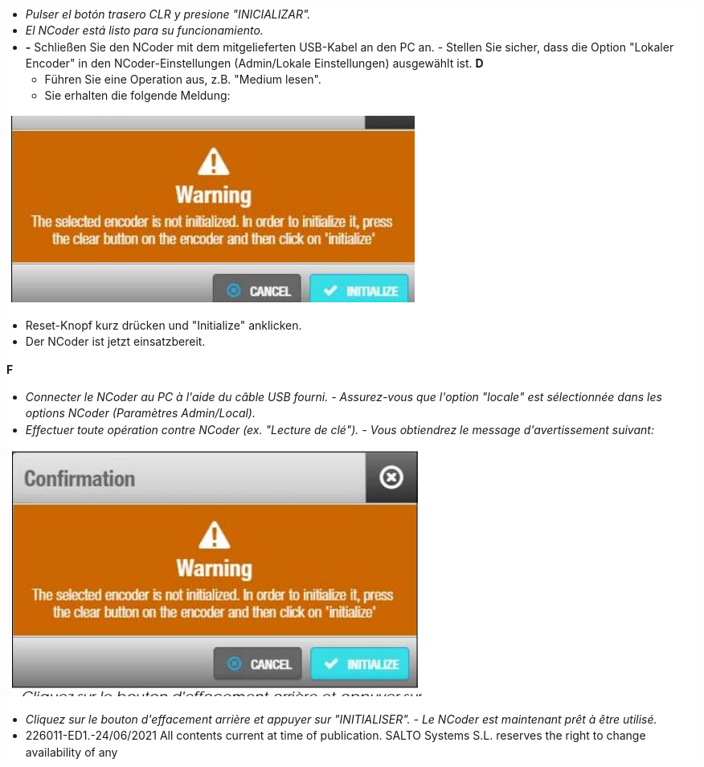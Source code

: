 - *Pulser el botón trasero CLR y presione "INICIALIZAR".*
- *El NCoder está listo para su funcionamiento.*
- **-** Schließen Sie den NCoder mit dem mitgelieferten USB-Kabel an den PC an. - Stellen Sie sicher, dass die Option "Lokaler Encoder" in den NCoder-Einstellungen (Admin/Lokale Einstellungen) ausgewählt ist. **D**
	- Führen Sie eine Operation aus, z.B. "Medium lesen".
	- Sie erhalten die folgende Meldung:

![](_page_2_Figure_10.jpeg)

- Reset-Knopf kurz drücken und "Initialize" anklicken.
- Der NCoder ist jetzt einsatzbereit.

**F**

- *Connecter le NCoder au PC à l'aide du câble USB fourni. - Assurez-vous que l'option "locale" est sélectionnée dans les options NCoder (Paramètres Admin/Local).*
- *Effectuer toute opération contre NCoder (ex. "Lecture de clé"). - Vous obtiendrez le message d'avertissement suivant:*

![](_page_2_Figure_15.jpeg)

- *Cliquez sur le bouton d'effacement arrière et appuyer sur "INITIALISER". - Le NCoder est maintenant prêt à être utilisé.*
- 226011-ED1.-24/06/2021 All contents current at time of publication. SALTO Systems S.L. reserves the right to change availability of any
